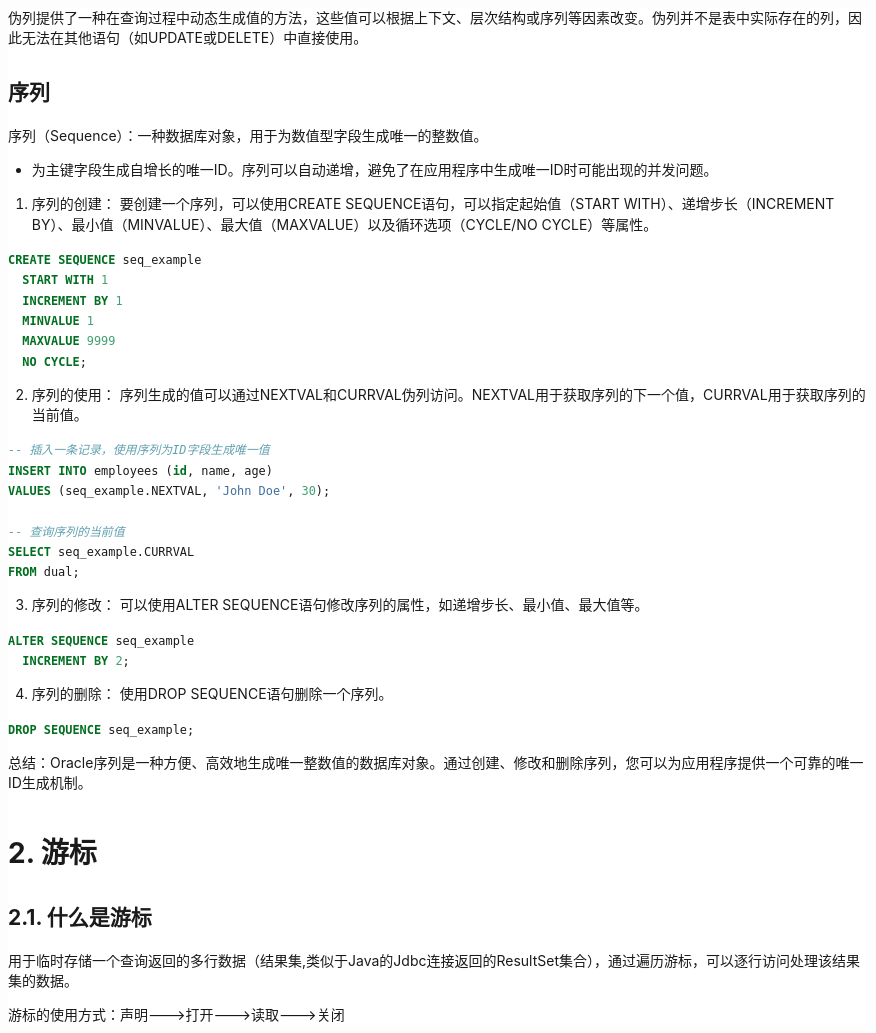 伪列提供了一种在查询过程中动态生成值的方法，这些值可以根据上下文、层次结构或序列等因素改变。伪列并不是表中实际存在的列，因此无法在其他语句（如UPDATE或DELETE）中直接使用。

## 序列
序列（Sequence）：一种数据库对象，用于为数值型字段生成唯一的整数值。
* 为主键字段生成自增长的唯一ID。序列可以自动递增，避免了在应用程序中生成唯一ID时可能出现的并发问题。

1. 序列的创建： 要创建一个序列，可以使用CREATE SEQUENCE语句，可以指定起始值（START WITH）、递增步长（INCREMENT BY）、最小值（MINVALUE）、最大值（MAXVALUE）以及循环选项（CYCLE/NO CYCLE）等属性。


```sql
CREATE SEQUENCE seq_example
  START WITH 1
  INCREMENT BY 1
  MINVALUE 1
  MAXVALUE 9999
  NO CYCLE;
```

2. 序列的使用： 序列生成的值可以通过NEXTVAL和CURRVAL伪列访问。NEXTVAL用于获取序列的下一个值，CURRVAL用于获取序列的当前值。


```sql
-- 插入一条记录，使用序列为ID字段生成唯一值
INSERT INTO employees (id, name, age)
VALUES (seq_example.NEXTVAL, 'John Doe', 30);

-- 查询序列的当前值
SELECT seq_example.CURRVAL
FROM dual;
```

3. 序列的修改： 可以使用ALTER SEQUENCE语句修改序列的属性，如递增步长、最小值、最大值等。


```sql
ALTER SEQUENCE seq_example
  INCREMENT BY 2;
```

4. 序列的删除： 使用DROP SEQUENCE语句删除一个序列。


```sql
DROP SEQUENCE seq_example;
```

总结：Oracle序列是一种方便、高效地生成唯一整数值的数据库对象。通过创建、修改和删除序列，您可以为应用程序提供一个可靠的唯一ID生成机制。

# 2.  游标

## 2.1.  什么是游标

用于临时存储一个查询返回的多行数据（结果集,类似于Java的Jdbc连接返回的ResultSet集合），通过遍历游标，可以逐行访问处理该结果集的数据。

游标的使用方式：声明--->打开--->读取--->关闭
